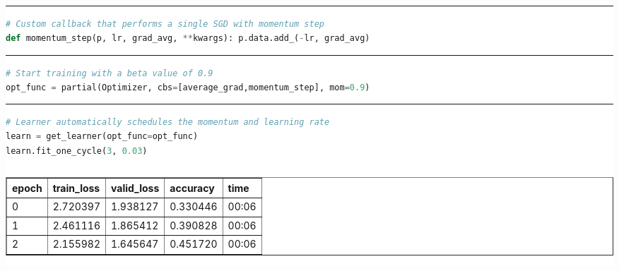 -----


```python
# Custom callback that performs a single SGD with momentum step
def momentum_step(p, lr, grad_avg, **kwargs): p.data.add_(-lr, grad_avg)
```

-----


```python
# Start training with a beta value of 0.9
opt_func = partial(Optimizer, cbs=[average_grad,momentum_step], mom=0.9)
```

-----


```python
# Learner automatically schedules the momentum and learning rate
learn = get_learner(opt_func=opt_func)
learn.fit_one_cycle(3, 0.03)
```
<div style="overflow-x:auto;">
<table border="1" class="dataframe">
  <thead>
    <tr style="text-align: left;">
      <th>epoch</th>
      <th>train_loss</th>
      <th>valid_loss</th>
      <th>accuracy</th>
      <th>time</th>
    </tr>
  </thead>
  <tbody>
    <tr>
      <td>0</td>
      <td>2.720397</td>
      <td>1.938127</td>
      <td>0.330446</td>
      <td>00:06</td>
    </tr>
    <tr>
      <td>1</td>
      <td>2.461116</td>
      <td>1.865412</td>
      <td>0.390828</td>
      <td>00:06</td>
    </tr>
    <tr>
      <td>2</td>
      <td>2.155982</td>
      <td>1.645647</td>
      <td>0.451720</td>
      <td>00:06</td>
    </tr>
  </tbody>
</table>
</div>
